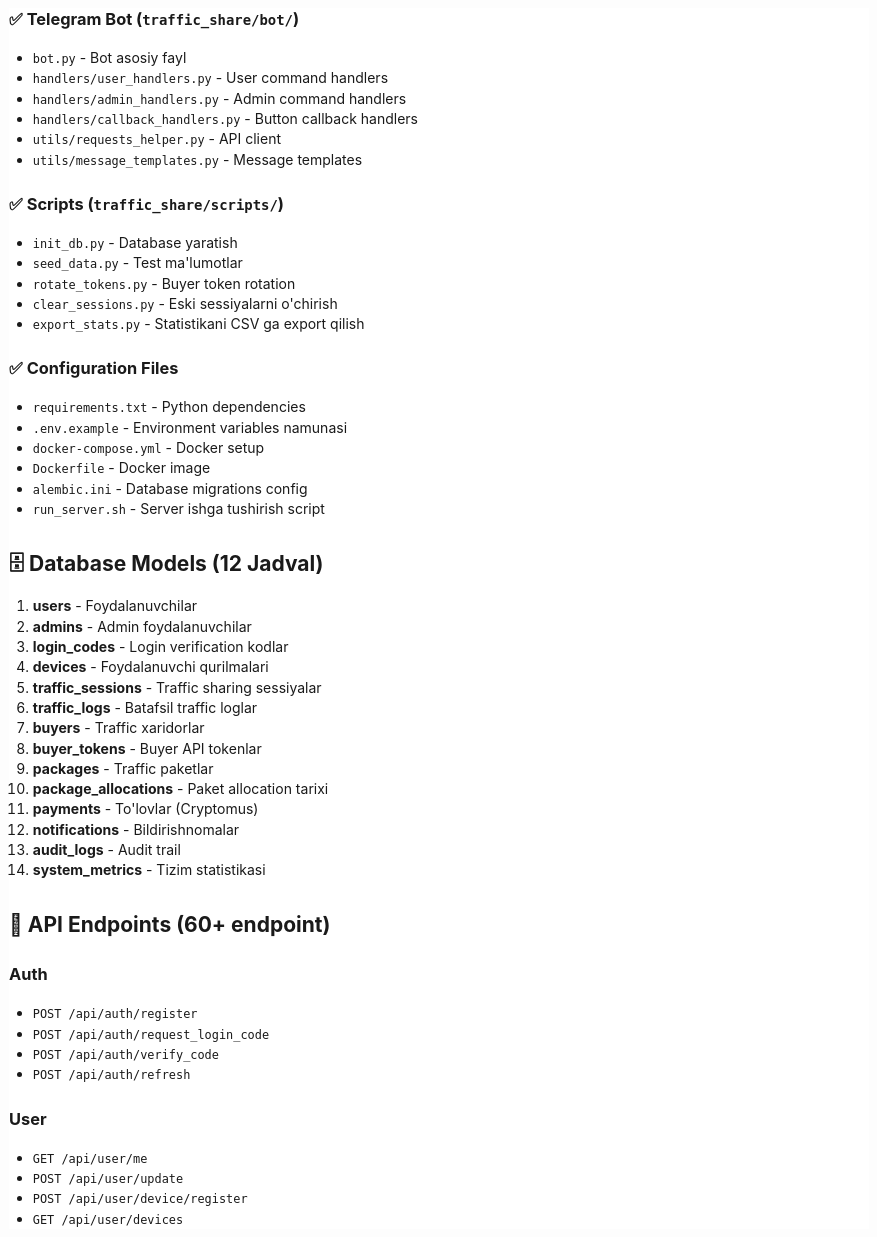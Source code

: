 ### ✅ Telegram Bot (`traffic_share/bot/`)
- `bot.py` - Bot asosiy fayl
- `handlers/user_handlers.py` - User command handlers
- `handlers/admin_handlers.py` - Admin command handlers
- `handlers/callback_handlers.py` - Button callback handlers
- `utils/requests_helper.py` - API client
- `utils/message_templates.py` - Message templates

### ✅ Scripts (`traffic_share/scripts/`)
- `init_db.py` - Database yaratish
- `seed_data.py` - Test ma'lumotlar
- `rotate_tokens.py` - Buyer token rotation
- `clear_sessions.py` - Eski sessiyalarni o'chirish
- `export_stats.py` - Statistikani CSV ga export qilish

### ✅ Configuration Files
- `requirements.txt` - Python dependencies
- `.env.example` - Environment variables namunasi
- `docker-compose.yml` - Docker setup
- `Dockerfile` - Docker image
- `alembic.ini` - Database migrations config
- `run_server.sh` - Server ishga tushirish script

## 🗄️ Database Models (12 Jadval)

1. **users** - Foydalanuvchilar
2. **admins** - Admin foydalanuvchilar
3. **login_codes** - Login verification kodlar
4. **devices** - Foydalanuvchi qurilmalari
5. **traffic_sessions** - Traffic sharing sessiyalar
6. **traffic_logs** - Batafsil traffic loglar
7. **buyers** - Traffic xaridorlar
8. **buyer_tokens** - Buyer API tokenlar
9. **packages** - Traffic paketlar
10. **package_allocations** - Paket allocation tarixi
11. **payments** - To'lovlar (Cryptomus)
12. **notifications** - Bildirishnomalar
13. **audit_logs** - Audit trail
14. **system_metrics** - Tizim statistikasi

## 🔌 API Endpoints (60+ endpoint)

### Auth
- `POST /api/auth/register`
- `POST /api/auth/request_login_code`
- `POST /api/auth/verify_code`
- `POST /api/auth/refresh`

### User
- `GET /api/user/me`
- `POST /api/user/update`
- `POST /api/user/device/register`
- `GET /api/user/devices`
